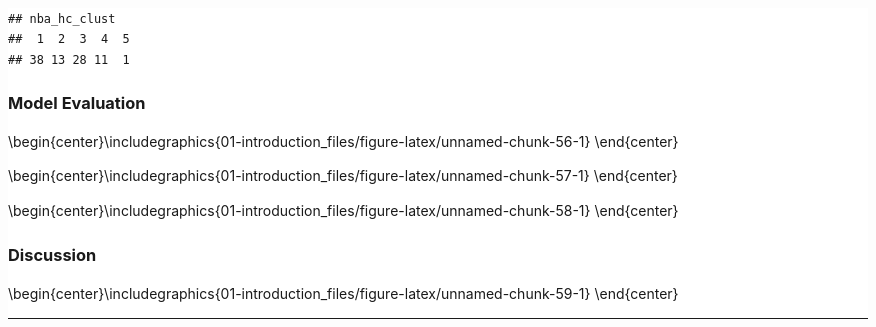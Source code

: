 ```
## nba_hc_clust
##  1  2  3  4  5 
## 38 13 28 11  1
```

### Model Evaluation


\begin{center}\includegraphics{01-introduction_files/figure-latex/unnamed-chunk-56-1} \end{center}


\begin{center}\includegraphics{01-introduction_files/figure-latex/unnamed-chunk-57-1} \end{center}


\begin{center}\includegraphics{01-introduction_files/figure-latex/unnamed-chunk-58-1} \end{center}

### Discussion


\begin{center}\includegraphics{01-introduction_files/figure-latex/unnamed-chunk-59-1} \end{center}

***
